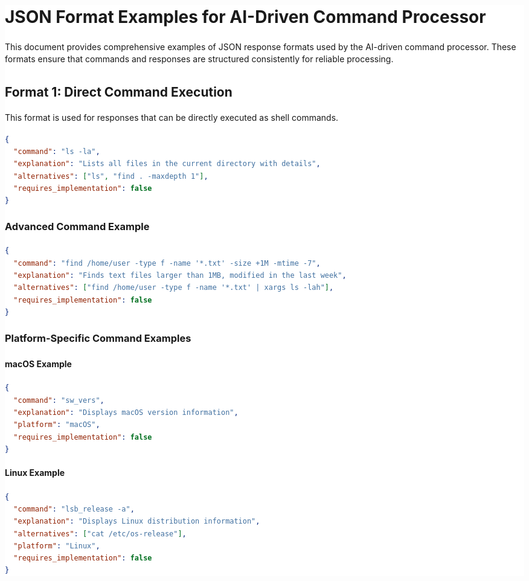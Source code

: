# JSON Format Examples for AI-Driven Command Processor

This document provides comprehensive examples of JSON response formats used by the AI-driven command processor. These formats ensure that commands and responses are structured consistently for reliable processing.

## Format 1: Direct Command Execution

This format is used for responses that can be directly executed as shell commands.

```json
{
  "command": "ls -la",
  "explanation": "Lists all files in the current directory with details",
  "alternatives": ["ls", "find . -maxdepth 1"],
  "requires_implementation": false
}
```

### Advanced Command Example

```json
{
  "command": "find /home/user -type f -name '*.txt' -size +1M -mtime -7",
  "explanation": "Finds text files larger than 1MB, modified in the last week",
  "alternatives": ["find /home/user -type f -name '*.txt' | xargs ls -lah"],
  "requires_implementation": false
}
```

### Platform-Specific Command Examples

#### macOS Example

```json
{
  "command": "sw_vers",
  "explanation": "Displays macOS version information",
  "platform": "macOS",
  "requires_implementation": false
}
```

#### Linux Example

```json
{
  "command": "lsb_release -a",
  "explanation": "Displays Linux distribution information",
  "alternatives": ["cat /etc/os-release"],
  "platform": "Linux",
  "requires_implementation": false
}
```
